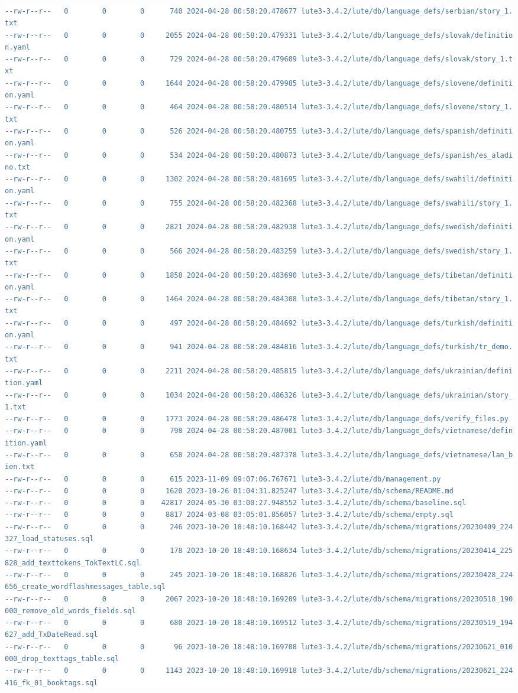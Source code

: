 ```diff
--rw-r--r--   0        0        0      740 2024-04-28 00:58:20.478677 lute3-3.4.2/lute/db/language_defs/serbian/story_1.txt
--rw-r--r--   0        0        0     2055 2024-04-28 00:58:20.479331 lute3-3.4.2/lute/db/language_defs/slovak/definition.yaml
--rw-r--r--   0        0        0      729 2024-04-28 00:58:20.479609 lute3-3.4.2/lute/db/language_defs/slovak/story_1.txt
--rw-r--r--   0        0        0     1644 2024-04-28 00:58:20.479985 lute3-3.4.2/lute/db/language_defs/slovene/definition.yaml
--rw-r--r--   0        0        0      464 2024-04-28 00:58:20.480514 lute3-3.4.2/lute/db/language_defs/slovene/story_1.txt
--rw-r--r--   0        0        0      526 2024-04-28 00:58:20.480755 lute3-3.4.2/lute/db/language_defs/spanish/definition.yaml
--rw-r--r--   0        0        0      534 2024-04-28 00:58:20.480873 lute3-3.4.2/lute/db/language_defs/spanish/es_aladino.txt
--rw-r--r--   0        0        0     1302 2024-04-28 00:58:20.481695 lute3-3.4.2/lute/db/language_defs/swahili/definition.yaml
--rw-r--r--   0        0        0      755 2024-04-28 00:58:20.482368 lute3-3.4.2/lute/db/language_defs/swahili/story_1.txt
--rw-r--r--   0        0        0     2821 2024-04-28 00:58:20.482938 lute3-3.4.2/lute/db/language_defs/swedish/definition.yaml
--rw-r--r--   0        0        0      566 2024-04-28 00:58:20.483259 lute3-3.4.2/lute/db/language_defs/swedish/story_1.txt
--rw-r--r--   0        0        0     1858 2024-04-28 00:58:20.483690 lute3-3.4.2/lute/db/language_defs/tibetan/definition.yaml
--rw-r--r--   0        0        0     1464 2024-04-28 00:58:20.484308 lute3-3.4.2/lute/db/language_defs/tibetan/story_1.txt
--rw-r--r--   0        0        0      497 2024-04-28 00:58:20.484692 lute3-3.4.2/lute/db/language_defs/turkish/definition.yaml
--rw-r--r--   0        0        0      941 2024-04-28 00:58:20.484816 lute3-3.4.2/lute/db/language_defs/turkish/tr_demo.txt
--rw-r--r--   0        0        0     2211 2024-04-28 00:58:20.485815 lute3-3.4.2/lute/db/language_defs/ukrainian/definition.yaml
--rw-r--r--   0        0        0     1034 2024-04-28 00:58:20.486326 lute3-3.4.2/lute/db/language_defs/ukrainian/story_1.txt
--rw-r--r--   0        0        0     1773 2024-04-28 00:58:20.486478 lute3-3.4.2/lute/db/language_defs/verify_files.py
--rw-r--r--   0        0        0      798 2024-04-28 00:58:20.487001 lute3-3.4.2/lute/db/language_defs/vietnamese/definition.yaml
--rw-r--r--   0        0        0      658 2024-04-28 00:58:20.487378 lute3-3.4.2/lute/db/language_defs/vietnamese/lan_bien.txt
--rw-r--r--   0        0        0      615 2023-11-09 09:07:06.767671 lute3-3.4.2/lute/db/management.py
--rw-r--r--   0        0        0     1620 2023-10-26 01:04:31.825247 lute3-3.4.2/lute/db/schema/README.md
--rw-r--r--   0        0        0    42817 2024-05-30 03:00:27.948552 lute3-3.4.2/lute/db/schema/baseline.sql
--rw-r--r--   0        0        0     8817 2024-03-08 03:05:01.856057 lute3-3.4.2/lute/db/schema/empty.sql
--rw-r--r--   0        0        0      246 2023-10-20 18:48:10.168442 lute3-3.4.2/lute/db/schema/migrations/20230409_224327_load_statuses.sql
--rw-r--r--   0        0        0      178 2023-10-20 18:48:10.168634 lute3-3.4.2/lute/db/schema/migrations/20230414_225828_add_texttokens_TokTextLC.sql
--rw-r--r--   0        0        0      245 2023-10-20 18:48:10.168826 lute3-3.4.2/lute/db/schema/migrations/20230428_224656_create_wordflashmessages_table.sql
--rw-r--r--   0        0        0     2067 2023-10-20 18:48:10.169209 lute3-3.4.2/lute/db/schema/migrations/20230518_190000_remove_old_words_fields.sql
--rw-r--r--   0        0        0      680 2023-10-20 18:48:10.169512 lute3-3.4.2/lute/db/schema/migrations/20230519_194627_add_TxDateRead.sql
--rw-r--r--   0        0        0       96 2023-10-20 18:48:10.169708 lute3-3.4.2/lute/db/schema/migrations/20230621_010000_drop_texttags_table.sql
--rw-r--r--   0        0        0     1143 2023-10-20 18:48:10.169918 lute3-3.4.2/lute/db/schema/migrations/20230621_224416_fk_01_booktags.sql
```